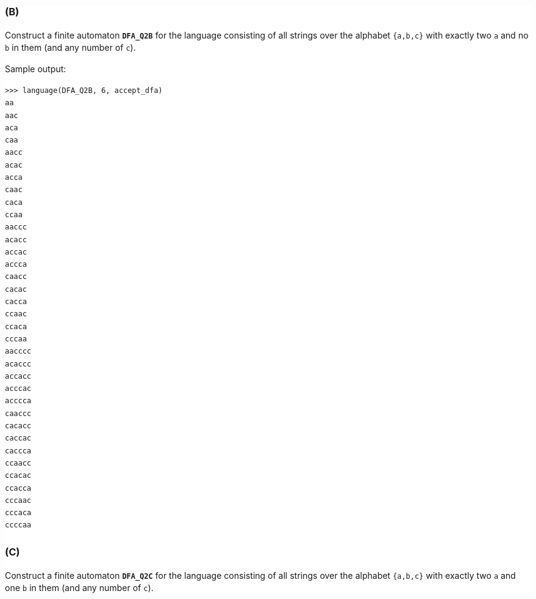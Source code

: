 
### (B)

Construct a finite automaton **`DFA_Q2B`** for the language
consisting of all strings over the alphabet `{a,b,c}` with exactly two `a`
and no `b` in them (and any number of `c`).

Sample output:

    >>> language(DFA_Q2B, 6, accept_dfa)
    aa
    aac
    aca
    caa
    aacc
    acac
    acca
    caac
    caca
    ccaa
    aaccc
    acacc
    accac
    accca
    caacc
    cacac
    cacca
    ccaac
    ccaca
    cccaa
    aacccc
    acaccc
    accacc
    acccac
    acccca
    caaccc
    cacacc
    caccac
    caccca
    ccaacc
    ccacac
    ccacca
    cccaac
    cccaca
    ccccaa


### (C)

Construct a finite automaton **`DFA_Q2C`** for the language
consisting of all strings over the alphabet `{a,b,c}` with exactly two `a`
and one `b` in them (and any number of `c`).

